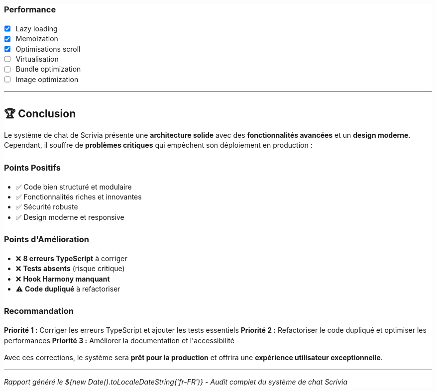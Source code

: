 ### **Performance**
- [x] Lazy loading
- [x] Memoization
- [x] Optimisations scroll
- [ ] Virtualisation
- [ ] Bundle optimization
- [ ] Image optimization

---

## 🏆 **Conclusion**

Le système de chat de Scrivia présente une **architecture solide** avec des **fonctionnalités avancées** et un **design moderne**. Cependant, il souffre de **problèmes critiques** qui empêchent son déploiement en production :

### **Points Positifs**
- ✅ Code bien structuré et modulaire
- ✅ Fonctionnalités riches et innovantes
- ✅ Sécurité robuste
- ✅ Design moderne et responsive

### **Points d'Amélioration**
- ❌ **8 erreurs TypeScript** à corriger
- ❌ **Tests absents** (risque critique)
- ❌ **Hook Harmony manquant**
- ⚠️ **Code dupliqué** à refactoriser

### **Recommandation**
**Priorité 1 :** Corriger les erreurs TypeScript et ajouter les tests essentiels
**Priorité 2 :** Refactoriser le code dupliqué et optimiser les performances
**Priorité 3 :** Améliorer la documentation et l'accessibilité

Avec ces corrections, le système sera **prêt pour la production** et offrira une **expérience utilisateur exceptionnelle**.

---

*Rapport généré le ${new Date().toLocaleDateString('fr-FR')} - Audit complet du système de chat Scrivia*
